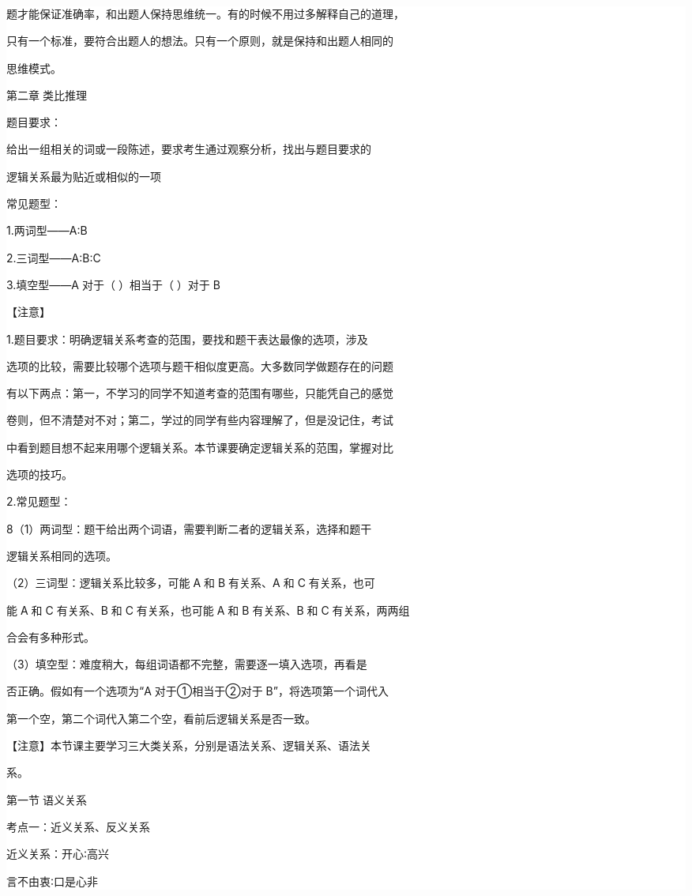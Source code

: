 题才能保证准确率，和出题人保持思维统一。有的时候不用过多解释自己的道理，

只有一个标准，要符合出题人的想法。只有一个原则，就是保持和出题人相同的

思维模式。

第二章 类比推理

题目要求：

给出一组相关的词或一段陈述，要求考生通过观察分析，找出与题目要求的

逻辑关系最为贴近或相似的一项

常见题型：

1.两词型——A∶B

2.三词型——A∶B∶C

3.填空型——A 对于（ ）相当于（ ）对于 B

【注意】

1.题目要求：明确逻辑关系考查的范围，要找和题干表达最像的选项，涉及

选项的比较，需要比较哪个选项与题干相似度更高。大多数同学做题存在的问题

有以下两点：第一，不学习的同学不知道考查的范围有哪些，只能凭自己的感觉

卷则，但不清楚对不对；第二，学过的同学有些内容理解了，但是没记住，考试

中看到题目想不起来用哪个逻辑关系。本节课要确定逻辑关系的范围，掌握对比

选项的技巧。

2.常见题型：

8（1）两词型：题干给出两个词语，需要判断二者的逻辑关系，选择和题干

逻辑关系相同的选项。

（2）三词型：逻辑关系比较多，可能 A 和 B 有关系、A 和 C 有关系，也可

能 A 和 C 有关系、B 和 C 有关系，也可能 A 和 B 有关系、B 和 C 有关系，两两组

合会有多种形式。

（3）填空型：难度稍大，每组词语都不完整，需要逐一填入选项，再看是

否正确。假如有一个选项为“A 对于①相当于②对于 B”，将选项第一个词代入

第一个空，第二个词代入第二个空，看前后逻辑关系是否一致。

【注意】本节课主要学习三大类关系，分别是语法关系、逻辑关系、语法关

系。

第一节 语义关系

考点一：近义关系、反义关系

近义关系：开心∶高兴

言不由衷∶口是心非
